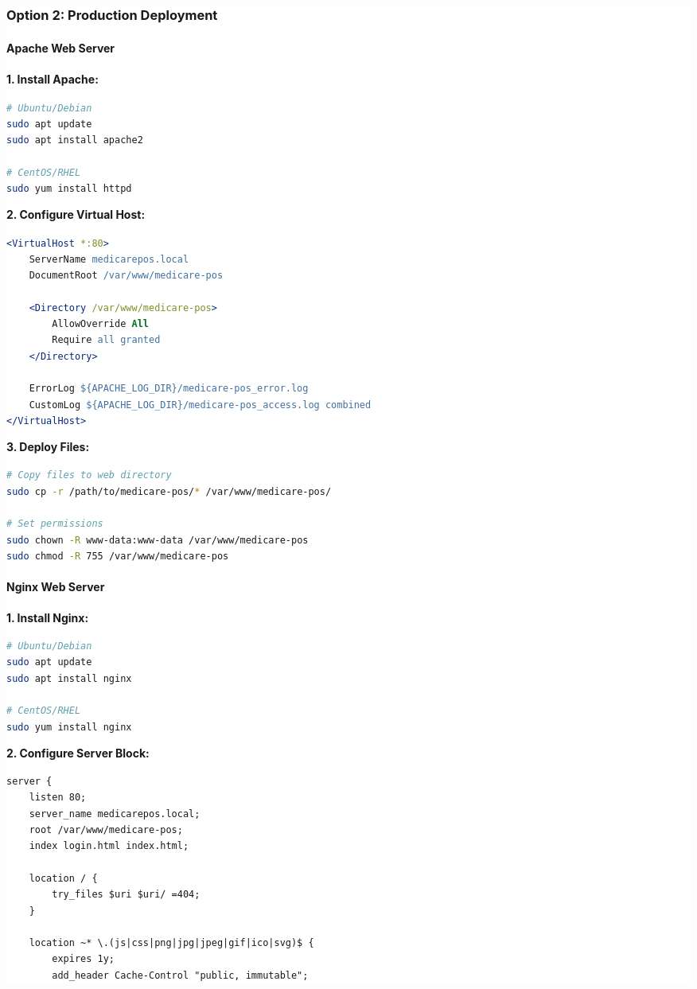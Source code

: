 ### Option 2: Production Deployment

#### Apache Web Server

**1. Install Apache:**
```bash
# Ubuntu/Debian
sudo apt update
sudo apt install apache2

# CentOS/RHEL
sudo yum install httpd
```

**2. Configure Virtual Host:**
```apache
<VirtualHost *:80>
    ServerName medicarepos.local
    DocumentRoot /var/www/medicare-pos
    
    <Directory /var/www/medicare-pos>
        AllowOverride All
        Require all granted
    </Directory>
    
    ErrorLog ${APACHE_LOG_DIR}/medicare-pos_error.log
    CustomLog ${APACHE_LOG_DIR}/medicare-pos_access.log combined
</VirtualHost>
```

**3. Deploy Files:**
```bash
# Copy files to web directory
sudo cp -r /path/to/medicare-pos/* /var/www/medicare-pos/

# Set permissions
sudo chown -R www-data:www-data /var/www/medicare-pos
sudo chmod -R 755 /var/www/medicare-pos
```

#### Nginx Web Server

**1. Install Nginx:**
```bash
# Ubuntu/Debian
sudo apt update
sudo apt install nginx

# CentOS/RHEL
sudo yum install nginx
```

**2. Configure Server Block:**
```nginx
server {
    listen 80;
    server_name medicarepos.local;
    root /var/www/medicare-pos;
    index login.html index.html;
    
    location / {
        try_files $uri $uri/ =404;
    }
    
    location ~* \.(js|css|png|jpg|jpeg|gif|ico|svg)$ {
        expires 1y;
        add_header Cache-Control "public, immutable";
```
